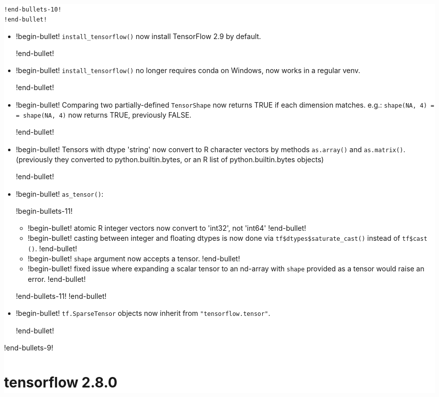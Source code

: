     !end-bullets-10!
    !end-bullet!
-   !begin-bullet!
    `install_tensorflow()` now install TensorFlow 2.9 by default.

    !end-bullet!
-   !begin-bullet!
    `install_tensorflow()` no longer requires conda on Windows, now
    works in a regular venv.

    !end-bullet!
-   !begin-bullet!
    Comparing two partially-defined `TensorShape` now returns TRUE if
    each dimension matches. e.g.: `shape(NA, 4) == shape(NA, 4)` now
    returns TRUE, previously FALSE.

    !end-bullet!
-   !begin-bullet!
    Tensors with dtype 'string' now convert to R character vectors by
    methods `as.array()` and `as.matrix()`. (previously they converted
    to python.builtin.bytes, or an R list of python.builtin.bytes
    objects)

    !end-bullet!
-   !begin-bullet!
    `as_tensor()`:

    !begin-bullets-11!
    -   !begin-bullet!
        atomic R integer vectors now convert to 'int32', not 'int64'
        !end-bullet!
    -   !begin-bullet!
        casting between integer and floating dtypes is now done via
        `tf$dtypes$saturate_cast()` instead of `tf$cast()`.
        !end-bullet!
    -   !begin-bullet!
        `shape` argument now accepts a tensor.
        !end-bullet!
    -   !begin-bullet!
        fixed issue where expanding a scalar tensor to an nd-array with
        `shape` provided as a tensor would raise an error.
        !end-bullet!

    !end-bullets-11!
    !end-bullet!
-   !begin-bullet!
    `tf.SparseTensor` objects now inherit from `"tensorflow.tensor"`.

    !end-bullet!

!end-bullets-9!

# tensorflow 2.8.0
